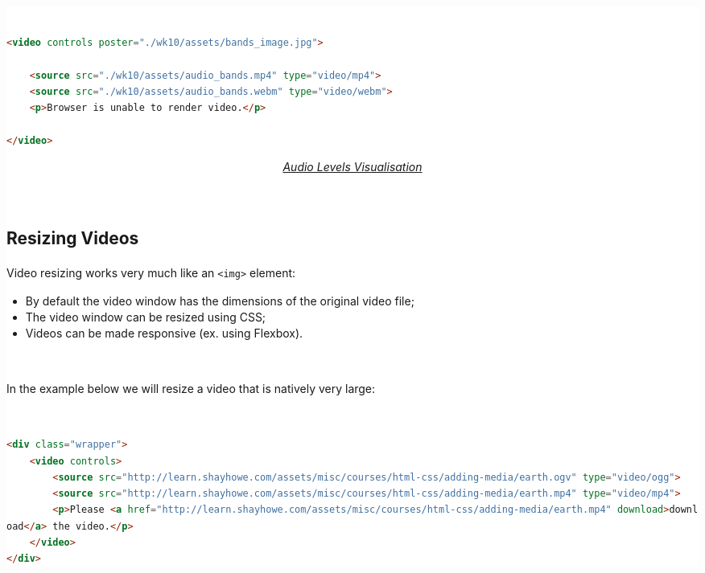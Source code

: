<br>

```html
<video controls poster="./wk10/assets/bands_image.jpg">
    
	<source src="./wk10/assets/audio_bands.mp4" type="video/mp4">
	<source src="./wk10/assets/audio_bands.webm" type="video/webm">
    <p>Browser is unable to render video.</p>
    
</video>
```



<video controls poster="./wk10/assets/bands_image.jpg">
  <source src="./wk10/assets/audio_bands.mp4" type="video/mp4">
  <source src="./wk10/assets/audio_bands.webm" type="video/webm">
  <p>Browser is unable to render video. Download available <a href="./wk10/assets/mov_bbb.mp4">here</a></p>
</video>

<p align="center"><a href="https://www.videvo.net/"><em>Audio Levels Visualisation</em></a></p>
<br>

## Resizing Videos

Video resizing works very much like an  `<img>` element:

- By default the video window has the dimensions of the original video file;
- The video window can be resized using CSS;
- Videos can be made responsive (ex. using Flexbox).

<br>

In the example below we will resize a video that is natively very large:

<br>



```html
<div class="wrapper">
    <video controls>
        <source src="http://learn.shayhowe.com/assets/misc/courses/html-css/adding-media/earth.ogv" type="video/ogg">
        <source src="http://learn.shayhowe.com/assets/misc/courses/html-css/adding-media/earth.mp4" type="video/mp4">
        <p>Please <a href="http://learn.shayhowe.com/assets/misc/courses/html-css/adding-media/earth.mp4" download>download</a> the video.</p>
    </video>
</div>
```



<iframe height="585" style="width: 100%;" scrolling="no" title="wk10 - video_resizing - Ex3" src="https://codepen.io/maujac/embed/NWGxBBg?height=585&theme-id=light&default-tab=result" frameborder="no" allowtransparency="true" allowfullscreen="true" loading="lazy">
  See the Pen <a href='https://codepen.io/maujac/pen/NWGxBBg'>wk10 - video_resizing - Ex3</a> by Mauricio Buschinelli
  (<a href='https://codepen.io/maujac'>@maujac</a>) on <a href='https://codepen.io'>CodePen</a>.
</iframe>
